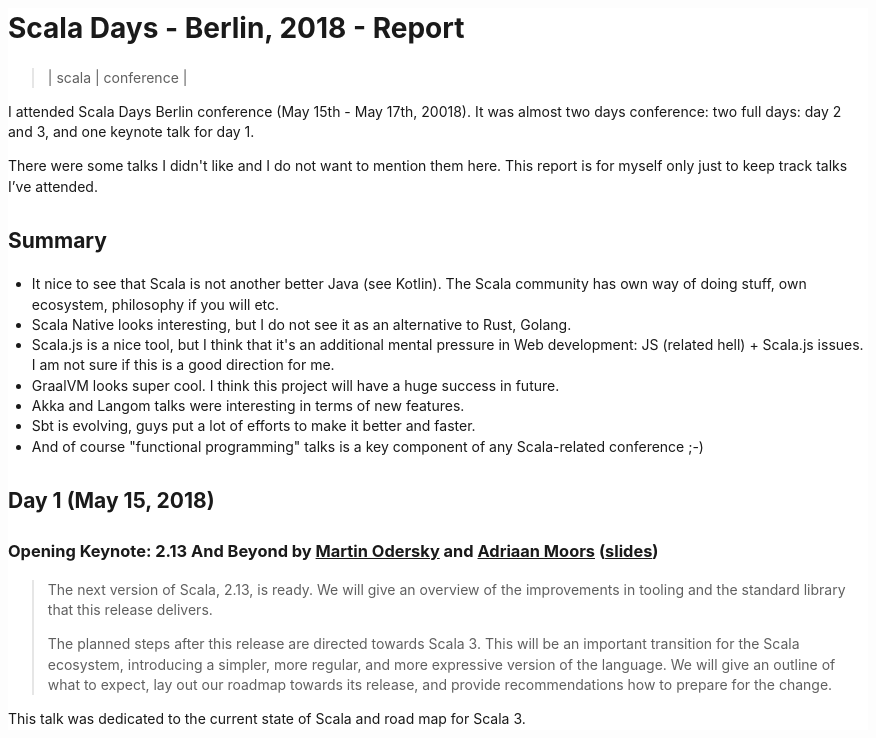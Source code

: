 # Scala Days - Berlin, 2018 - Report
> | scala | conference |

I attended Scala Days Berlin conference (May 15th - May 17th, 20018). It was almost two days conference: two full days: day 2 and 3, and one keynote talk for day 1.

There were some talks I didn't like and I do not want to mention them here.
This report is for myself only just to keep track talks I’ve attended.

## Summary

- It nice to see that Scala is not another better Java (see Kotlin). The Scala community has own way of doing stuff, own ecosystem, philosophy if you will etc.
- Scala Native looks interesting, but I do not see it as an alternative to Rust, Golang. 
- Scala.js is a nice tool, but I think that it's an additional mental pressure in Web development: JS (related hell) + Scala.js issues. I am not sure if this is a good direction for me.
- GraalVM looks super cool. I think this project will have a huge success in future.
- Akka and Langom talks were interesting in terms of new features.
- Sbt is evolving, guys put a lot of efforts to make it better and faster.
- And of course "functional programming" talks is a key component of any Scala-related conference ;-)

## Day 1 (May 15, 2018)

### **Opening Keynote: 2.13 And Beyond** by [Martin Odersky](https://twitter.com/odersky) and [Adriaan Moors](https://twitter.com/adriaanm) ([slides](https://www.slideshare.net/Odersky/preparing-for-scala-3))

> The next version of Scala, 2.13, is ready. We will give an overview of the improvements in tooling and the standard library that this release delivers.
>
>The planned steps after this release are directed towards Scala 3. This will be an important transition for the Scala ecosystem, introducing a simpler, more regular, and more expressive version of the language. We will give an outline of what to expect, lay out our roadmap towards its release, and provide recommendations how to prepare for the change.

This talk was dedicated to the current state of Scala and road map for Scala 3.
